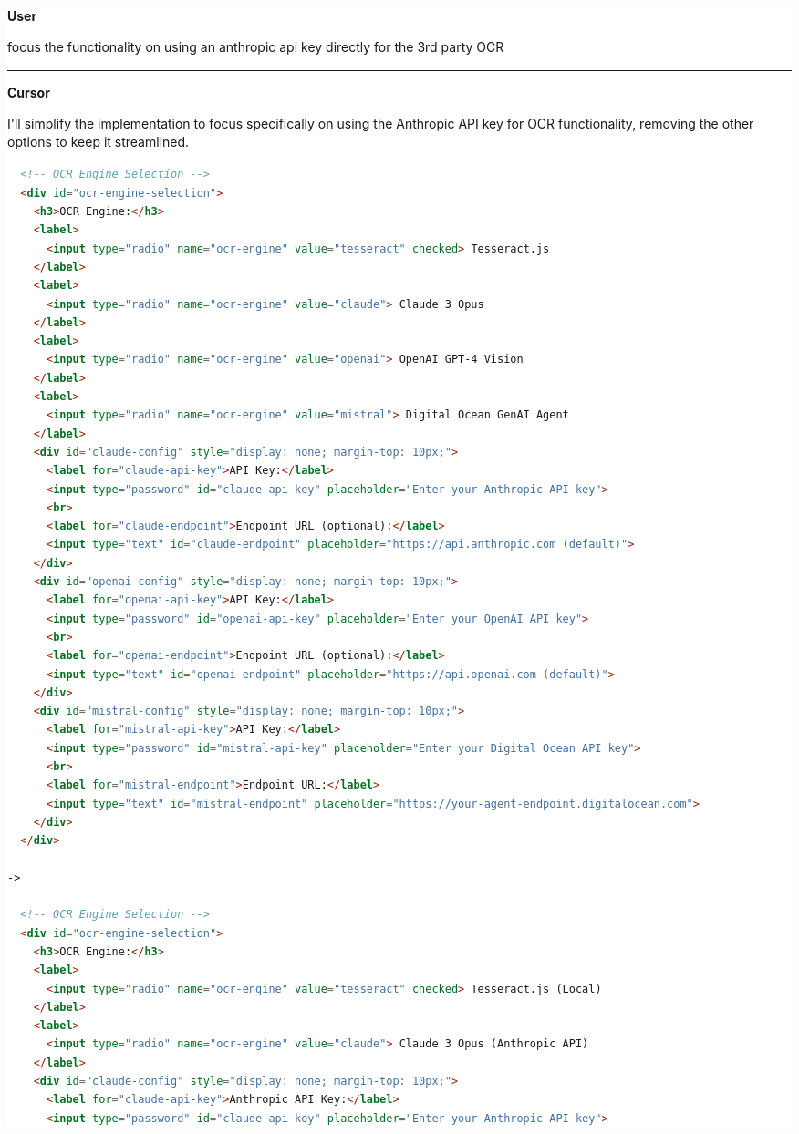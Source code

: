 
**User**

focus the functionality on using an anthropic api key directly for the 3rd party OCR

---

**Cursor**

I'll simplify the implementation to focus specifically on using the Anthropic API key for OCR functionality, removing the other options to keep it streamlined.


```html
  <!-- OCR Engine Selection -->
  <div id="ocr-engine-selection">
    <h3>OCR Engine:</h3>
    <label>
      <input type="radio" name="ocr-engine" value="tesseract" checked> Tesseract.js
    </label>
    <label>
      <input type="radio" name="ocr-engine" value="claude"> Claude 3 Opus
    </label>
    <label>
      <input type="radio" name="ocr-engine" value="openai"> OpenAI GPT-4 Vision
    </label>
    <label>
      <input type="radio" name="ocr-engine" value="mistral"> Digital Ocean GenAI Agent
    </label>
    <div id="claude-config" style="display: none; margin-top: 10px;">
      <label for="claude-api-key">API Key:</label>
      <input type="password" id="claude-api-key" placeholder="Enter your Anthropic API key">
      <br>
      <label for="claude-endpoint">Endpoint URL (optional):</label>
      <input type="text" id="claude-endpoint" placeholder="https://api.anthropic.com (default)">
    </div>
    <div id="openai-config" style="display: none; margin-top: 10px;">
      <label for="openai-api-key">API Key:</label>
      <input type="password" id="openai-api-key" placeholder="Enter your OpenAI API key">
      <br>
      <label for="openai-endpoint">Endpoint URL (optional):</label>
      <input type="text" id="openai-endpoint" placeholder="https://api.openai.com (default)">
    </div>
    <div id="mistral-config" style="display: none; margin-top: 10px;">
      <label for="mistral-api-key">API Key:</label>
      <input type="password" id="mistral-api-key" placeholder="Enter your Digital Ocean API key">
      <br>
      <label for="mistral-endpoint">Endpoint URL:</label>
      <input type="text" id="mistral-endpoint" placeholder="https://your-agent-endpoint.digitalocean.com">
    </div>
  </div>

->

  <!-- OCR Engine Selection -->
  <div id="ocr-engine-selection">
    <h3>OCR Engine:</h3>
    <label>
      <input type="radio" name="ocr-engine" value="tesseract" checked> Tesseract.js (Local)
    </label>
    <label>
      <input type="radio" name="ocr-engine" value="claude"> Claude 3 Opus (Anthropic API)
    </label>
    <div id="claude-config" style="display: none; margin-top: 10px;">
      <label for="claude-api-key">Anthropic API Key:</label>
      <input type="password" id="claude-api-key" placeholder="Enter your Anthropic API key">
```